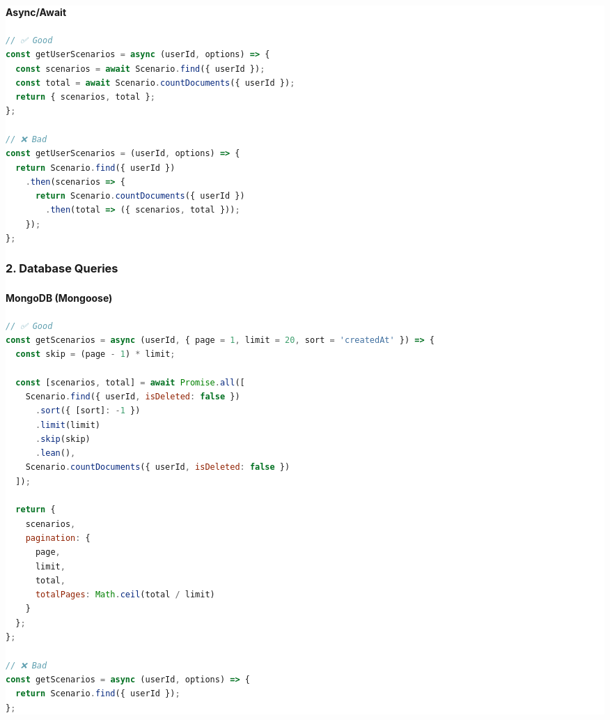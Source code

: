 #### Async/Await
```javascript
// ✅ Good
const getUserScenarios = async (userId, options) => {
  const scenarios = await Scenario.find({ userId });
  const total = await Scenario.countDocuments({ userId });
  return { scenarios, total };
};

// ❌ Bad
const getUserScenarios = (userId, options) => {
  return Scenario.find({ userId })
    .then(scenarios => {
      return Scenario.countDocuments({ userId })
        .then(total => ({ scenarios, total }));
    });
};
```

### 2. Database Queries

#### MongoDB (Mongoose)
```javascript
// ✅ Good
const getScenarios = async (userId, { page = 1, limit = 20, sort = 'createdAt' }) => {
  const skip = (page - 1) * limit;
  
  const [scenarios, total] = await Promise.all([
    Scenario.find({ userId, isDeleted: false })
      .sort({ [sort]: -1 })
      .limit(limit)
      .skip(skip)
      .lean(),
    Scenario.countDocuments({ userId, isDeleted: false })
  ]);
  
  return {
    scenarios,
    pagination: {
      page,
      limit,
      total,
      totalPages: Math.ceil(total / limit)
    }
  };
};

// ❌ Bad
const getScenarios = async (userId, options) => {
  return Scenario.find({ userId });
};
```
